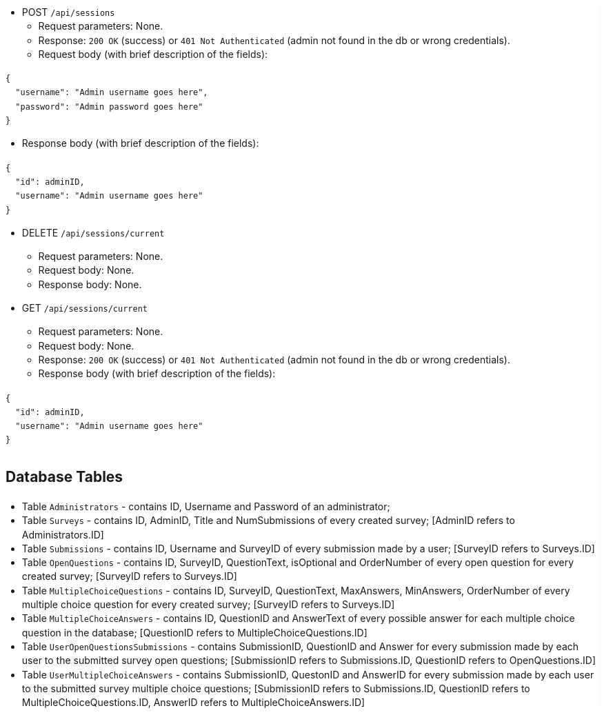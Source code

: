 

- POST `/api/sessions`
  - Request parameters: None.
  - Response: `200 OK` (success) or `401 Not Authenticated` (admin not found in the db or wrong credentials).
  - Request body (with brief description of the fields): 
```
{
  "username": "Admin username goes here",
  "password": "Admin password goes here"
}
```
   - Response body (with brief description of the fields):
```
{
  "id": adminID,
  "username": "Admin username goes here"
}
```
 


- DELETE `/api/sessions/current`
  - Request parameters: None.
  - Request body: None.
  - Response body: None.



- GET `/api/sessions/current`
  - Request parameters: None.
  - Request body: None.
  - Response: `200 OK` (success) or `401 Not Authenticated` (admin not found in the db or wrong credentials).
  - Response body (with brief description of the fields):  
```
{
  "id": adminID,
  "username": "Admin username goes here"
}
```



## Database Tables

- Table `Administrators` - contains ID, Username and Password of an administrator;
- Table `Surveys` - contains ID, AdminID, Title and NumSubmissions of every created survey; [AdminID refers to Administrators.ID]
- Table `Submissions` - contains ID, Username and SurveyID of every submission made by a user; [SurveyID refers to Surveys.ID]
- Table `OpenQuestions` - contains ID, SurveyID, QuestionText, isOptional and OrderNumber of every open question for every created survey; [SurveyID refers to Surveys.ID]
- Table `MultipleChoiceQuestions` - contains ID, SurveyID, QuestionText, MaxAnswers, MinAnswers, OrderNumber of every multiple choice question for every created survey; [SurveyID refers to Surveys.ID]
- Table `MultipleChoiceAnswers` - contains ID, QuestionID and AnswerText of every possible answer for each multiple choice question in the database; [QuestionID refers to MultipleChoiceQuestions.ID]
- Table `UserOpenQuestionsSubmissions` - contains SubmissionID, QuestionID and Answer for every submission made by each user to the submitted survey open questions; [SubmissionID refers to Submissions.ID, QuestionID refers to OpenQuestions.ID]
- Table `UserMultipleChoiceAnswers` - contains SubmissionID, QuestonID and AnswerID for every submission made by each user to the submitted survey multiple choice questions; [SubmissionID refers to Submissions.ID, QuestionID refers to MultipleChoiceQuestions.ID, AnswerID refers to MultipleChoiceAnswers.ID]
